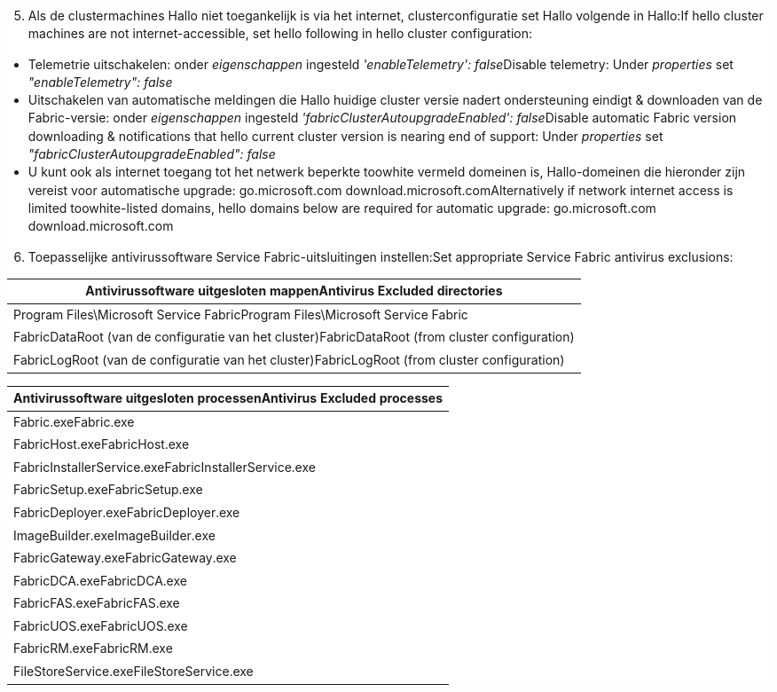 5. <span data-ttu-id="069f5-199">Als de clustermachines Hallo niet toegankelijk is via het internet, clusterconfiguratie set Hallo volgende in Hallo:</span><span class="sxs-lookup"><span data-stu-id="069f5-199">If hello cluster machines are not internet-accessible, set hello following in hello cluster configuration:</span></span>
* <span data-ttu-id="069f5-200">Telemetrie uitschakelen: onder *eigenschappen* ingesteld *'enableTelemetry': false*</span><span class="sxs-lookup"><span data-stu-id="069f5-200">Disable telemetry:   Under *properties* set   *"enableTelemetry": false*</span></span>
* <span data-ttu-id="069f5-201">Uitschakelen van automatische meldingen die Hallo huidige cluster versie nadert ondersteuning eindigt & downloaden van de Fabric-versie: onder *eigenschappen* ingesteld *'fabricClusterAutoupgradeEnabled': false*</span><span class="sxs-lookup"><span data-stu-id="069f5-201">Disable automatic Fabric version downloading & notifications that hello current cluster version is nearing end of support:   Under *properties* set   *"fabricClusterAutoupgradeEnabled": false*</span></span>
* <span data-ttu-id="069f5-202">U kunt ook als internet toegang tot het netwerk beperkte toowhite vermeld domeinen is, Hallo-domeinen die hieronder zijn vereist voor automatische upgrade: go.microsoft.com download.microsoft.com</span><span class="sxs-lookup"><span data-stu-id="069f5-202">Alternatively if network internet access is limited toowhite-listed domains, hello domains below are required for automatic upgrade:   go.microsoft.com   download.microsoft.com</span></span>

6. <span data-ttu-id="069f5-203">Toepasselijke antivirussoftware Service Fabric-uitsluitingen instellen:</span><span class="sxs-lookup"><span data-stu-id="069f5-203">Set appropriate Service Fabric antivirus exclusions:</span></span>

| <span data-ttu-id="069f5-204">**Antivirussoftware uitgesloten mappen**</span><span class="sxs-lookup"><span data-stu-id="069f5-204">**Antivirus Excluded directories**</span></span> |
| --- |
| <span data-ttu-id="069f5-205">Program Files\Microsoft Service Fabric</span><span class="sxs-lookup"><span data-stu-id="069f5-205">Program Files\Microsoft Service Fabric</span></span> |
| <span data-ttu-id="069f5-206">FabricDataRoot (van de configuratie van het cluster)</span><span class="sxs-lookup"><span data-stu-id="069f5-206">FabricDataRoot (from cluster configuration)</span></span> |
| <span data-ttu-id="069f5-207">FabricLogRoot (van de configuratie van het cluster)</span><span class="sxs-lookup"><span data-stu-id="069f5-207">FabricLogRoot (from cluster configuration)</span></span> |

| <span data-ttu-id="069f5-208">**Antivirussoftware uitgesloten processen**</span><span class="sxs-lookup"><span data-stu-id="069f5-208">**Antivirus Excluded processes**</span></span> |
| --- |
| <span data-ttu-id="069f5-209">Fabric.exe</span><span class="sxs-lookup"><span data-stu-id="069f5-209">Fabric.exe</span></span> |
| <span data-ttu-id="069f5-210">FabricHost.exe</span><span class="sxs-lookup"><span data-stu-id="069f5-210">FabricHost.exe</span></span> |
| <span data-ttu-id="069f5-211">FabricInstallerService.exe</span><span class="sxs-lookup"><span data-stu-id="069f5-211">FabricInstallerService.exe</span></span> |
| <span data-ttu-id="069f5-212">FabricSetup.exe</span><span class="sxs-lookup"><span data-stu-id="069f5-212">FabricSetup.exe</span></span> |
| <span data-ttu-id="069f5-213">FabricDeployer.exe</span><span class="sxs-lookup"><span data-stu-id="069f5-213">FabricDeployer.exe</span></span> |
| <span data-ttu-id="069f5-214">ImageBuilder.exe</span><span class="sxs-lookup"><span data-stu-id="069f5-214">ImageBuilder.exe</span></span> |
| <span data-ttu-id="069f5-215">FabricGateway.exe</span><span class="sxs-lookup"><span data-stu-id="069f5-215">FabricGateway.exe</span></span> |
| <span data-ttu-id="069f5-216">FabricDCA.exe</span><span class="sxs-lookup"><span data-stu-id="069f5-216">FabricDCA.exe</span></span> |
| <span data-ttu-id="069f5-217">FabricFAS.exe</span><span class="sxs-lookup"><span data-stu-id="069f5-217">FabricFAS.exe</span></span> |
| <span data-ttu-id="069f5-218">FabricUOS.exe</span><span class="sxs-lookup"><span data-stu-id="069f5-218">FabricUOS.exe</span></span> |
| <span data-ttu-id="069f5-219">FabricRM.exe</span><span class="sxs-lookup"><span data-stu-id="069f5-219">FabricRM.exe</span></span> |
| <span data-ttu-id="069f5-220">FileStoreService.exe</span><span class="sxs-lookup"><span data-stu-id="069f5-220">FileStoreService.exe</span></span> |
